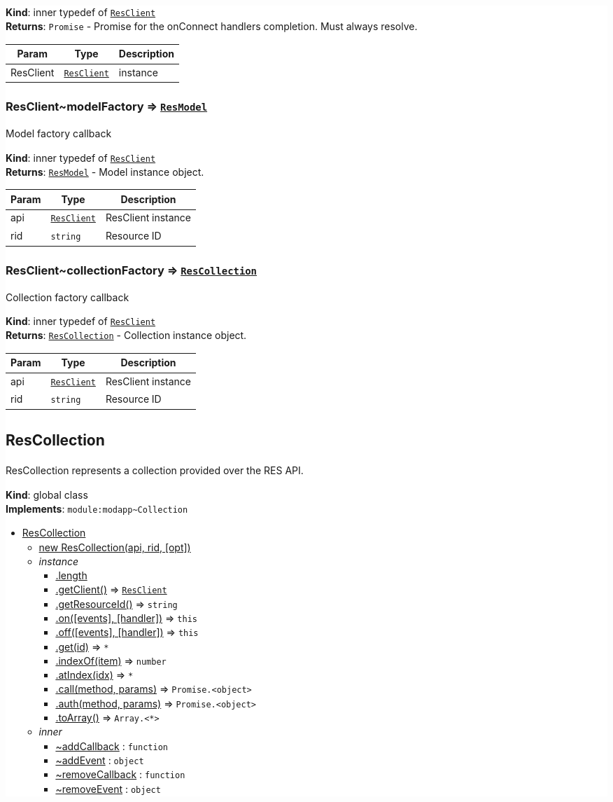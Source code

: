 **Kind**: inner typedef of [<code>ResClient</code>](#ResClient)  
**Returns**: <code>Promise</code> - Promise for the onConnect handlers completion. Must always resolve.  

| Param | Type | Description |
| --- | --- | --- |
| ResClient | [<code>ResClient</code>](#ResClient) | instance |

<a name="ResClient..modelFactory"></a>

### ResClient~modelFactory ⇒ [<code>ResModel</code>](#ResModel)
Model factory callback

**Kind**: inner typedef of [<code>ResClient</code>](#ResClient)  
**Returns**: [<code>ResModel</code>](#ResModel) - Model instance object.  

| Param | Type | Description |
| --- | --- | --- |
| api | [<code>ResClient</code>](#ResClient) | ResClient instance |
| rid | <code>string</code> | Resource ID |

<a name="ResClient..collectionFactory"></a>

### ResClient~collectionFactory ⇒ [<code>ResCollection</code>](#ResCollection)
Collection factory callback

**Kind**: inner typedef of [<code>ResClient</code>](#ResClient)  
**Returns**: [<code>ResCollection</code>](#ResCollection) - Collection instance object.  

| Param | Type | Description |
| --- | --- | --- |
| api | [<code>ResClient</code>](#ResClient) | ResClient instance |
| rid | <code>string</code> | Resource ID |

<a name="ResCollection"></a>

## ResCollection
ResCollection represents a collection provided over the RES API.

**Kind**: global class  
**Implements**: <code>module:modapp~Collection</code>  

* [ResCollection](#ResCollection)
    * [new ResCollection(api, rid, [opt])](#new_ResCollection_new)
    * _instance_
        * [.length](#ResCollection+length)
        * [.getClient()](#ResCollection+getClient) ⇒ [<code>ResClient</code>](#ResClient)
        * [.getResourceId()](#ResCollection+getResourceId) ⇒ <code>string</code>
        * [.on([events], [handler])](#ResCollection+on) ⇒ <code>this</code>
        * [.off([events], [handler])](#ResCollection+off) ⇒ <code>this</code>
        * [.get(id)](#ResCollection+get) ⇒ <code>\*</code>
        * [.indexOf(item)](#ResCollection+indexOf) ⇒ <code>number</code>
        * [.atIndex(idx)](#ResCollection+atIndex) ⇒ <code>\*</code>
        * [.call(method, params)](#ResCollection+call) ⇒ <code>Promise.&lt;object&gt;</code>
        * [.auth(method, params)](#ResCollection+auth) ⇒ <code>Promise.&lt;object&gt;</code>
        * [.toArray()](#ResCollection+toArray) ⇒ <code>Array.&lt;\*&gt;</code>
    * _inner_
        * [~addCallback](#ResCollection..addCallback) : <code>function</code>
        * [~addEvent](#ResCollection..addEvent) : <code>object</code>
        * [~removeCallback](#ResCollection..removeCallback) : <code>function</code>
        * [~removeEvent](#ResCollection..removeEvent) : <code>object</code>

